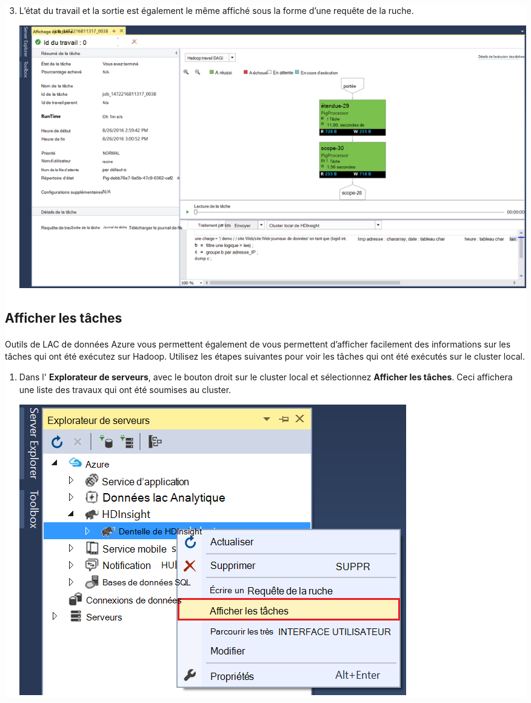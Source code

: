 3. L’état du travail et la sortie est également le même affiché sous la forme d’une requête de la ruche.

    ![image d’un travail de porc terminée](./media/hdinsight-hadoop-emulator-visual-studio/completed-pig.png)

## <a name="view-jobs"></a>Afficher les tâches

Outils de LAC de données Azure vous permettent également de vous permettent d’afficher facilement des informations sur les tâches qui ont été exécutez sur Hadoop. Utilisez les étapes suivantes pour voir les tâches qui ont été exécutés sur le cluster local.

1. Dans l' __Explorateur de serveurs__, avec le bouton droit sur le cluster local et sélectionnez __Afficher les tâches__. Ceci affichera une liste des travaux qui ont été soumises au cluster.

    ![Afficher les tâches](./media/hdinsight-hadoop-emulator-visual-studio/view-jobs.png)
